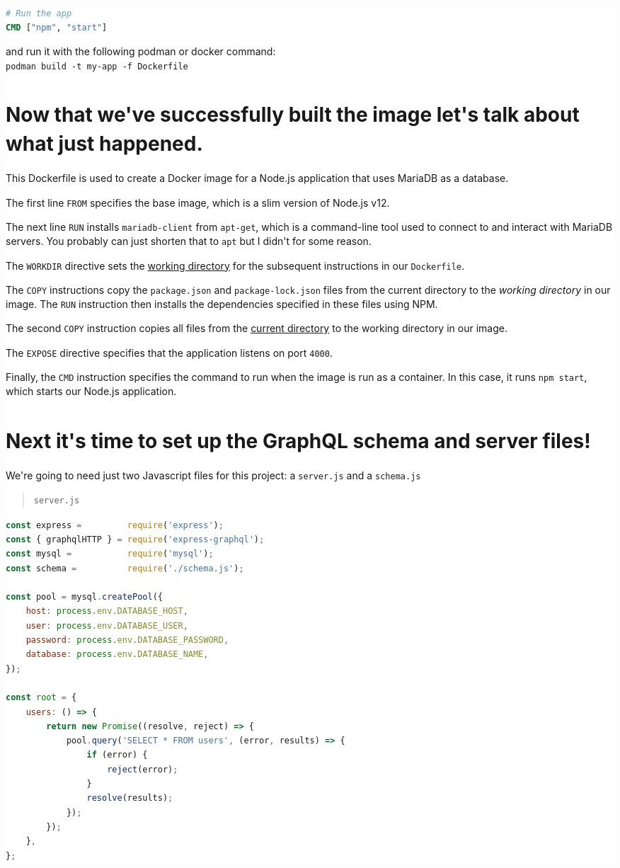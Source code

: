 ```dockerfile
# Run the app
CMD ["npm", "start"]
```

and run it with the following podman or docker command:  
`podman build -t my-app -f Dockerfile`

# Now that we've successfully built the image let's talk about what just happened.

This Dockerfile is used to create a Docker image for a Node.js application that uses MariaDB as a database.

The first line `FROM` specifies the base image, which is a slim version of Node.js v12.

The next line `RUN` installs `mariadb-client` from `apt-get`, which is a command-line tool used to connect to and interact with MariaDB servers. You probably can just shorten that to `apt` but I didn't for some reason.

The `WORKDIR` directive sets the [working directory](https://en.wikipedia.org/wiki/Working_directory) for the subsequent instructions in our `Dockerfile`.

The `COPY` instructions copy the `package.json` and `package-lock.json` files from the current directory to the *working directory* in our image. The `RUN` instruction then installs the dependencies specified in these files using NPM.

The second `COPY` instruction copies all files from the [current directory](https://stackoverflow.com/a/66860904) to the working directory in our image.

The `EXPOSE` directive specifies that the application listens on port `4000`.

Finally, the `CMD` instruction specifies the command to run when the image is run as a container. In this case, it runs `npm start`, which starts our Node.js application.

# Next it's time to set up the GraphQL schema and server files!

We're going to need just two Javascript files for this project: a `server.js` and a `schema.js`

>`server.js`
```javascript
const express =         require('express');
const { graphqlHTTP } = require('express-graphql');
const mysql =           require('mysql');
const schema =          require('./schema.js');

const pool = mysql.createPool({
    host: process.env.DATABASE_HOST,
    user: process.env.DATABASE_USER,
    password: process.env.DATABASE_PASSWORD,
    database: process.env.DATABASE_NAME,
});

const root = {
    users: () => {
        return new Promise((resolve, reject) => {
            pool.query('SELECT * FROM users', (error, results) => {
                if (error) {
                    reject(error);
                }
                resolve(results);
            });
        });
    },
};

```